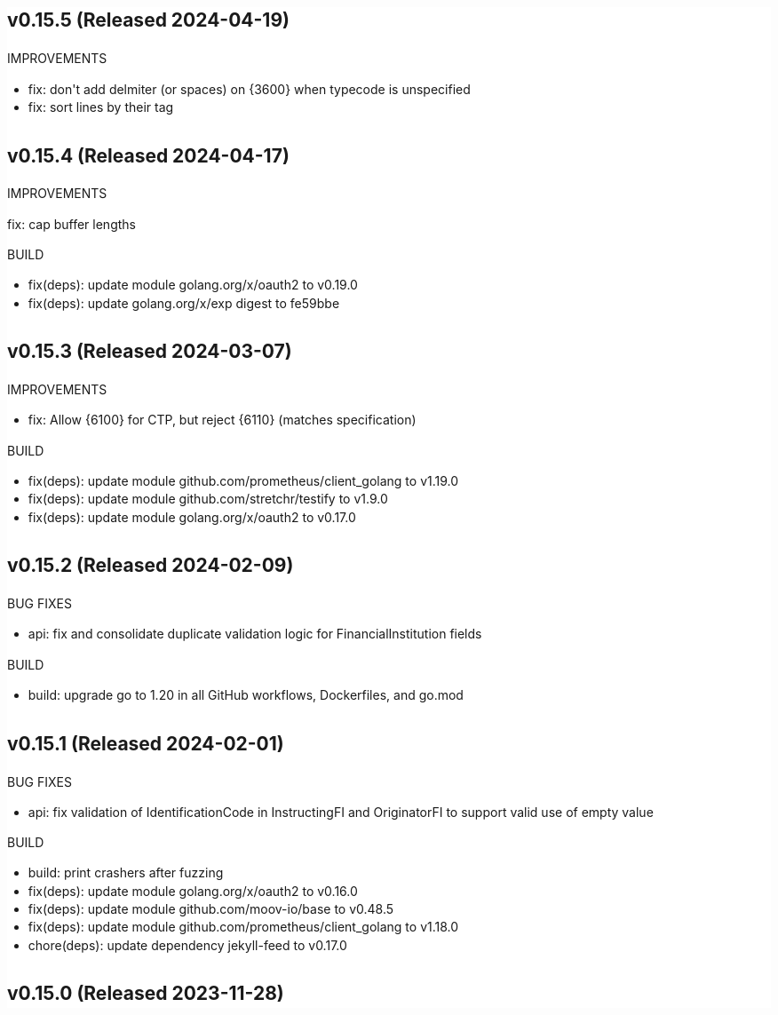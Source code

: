 ## v0.15.5 (Released 2024-04-19)

IMPROVEMENTS

- fix: don't add delmiter (or spaces) on {3600} when typecode is unspecified
- fix: sort lines by their tag

## v0.15.4 (Released 2024-04-17)

IMPROVEMENTS

fix: cap buffer lengths

BUILD

- fix(deps): update module golang.org/x/oauth2 to v0.19.0
- fix(deps): update golang.org/x/exp digest to fe59bbe

## v0.15.3 (Released 2024-03-07)

IMPROVEMENTS

- fix: Allow {6100} for CTP, but reject {6110} (matches specification)

BUILD

- fix(deps): update module github.com/prometheus/client_golang to v1.19.0
- fix(deps): update module github.com/stretchr/testify to v1.9.0
- fix(deps): update module golang.org/x/oauth2 to v0.17.0

## v0.15.2 (Released 2024-02-09)

BUG FIXES

- api: fix and consolidate duplicate validation logic for FinancialInstitution fields

BUILD

- build: upgrade go to 1.20 in all GitHub workflows, Dockerfiles, and go.mod

## v0.15.1 (Released 2024-02-01)

BUG FIXES

- api: fix validation of IdentificationCode in InstructingFI and OriginatorFI to support valid use of empty value

BUILD

- build: print crashers after fuzzing
- fix(deps): update module golang.org/x/oauth2 to v0.16.0
- fix(deps): update module github.com/moov-io/base to v0.48.5
- fix(deps): update module github.com/prometheus/client_golang to v1.18.0
- chore(deps): update dependency jekyll-feed to v0.17.0

## v0.15.0 (Released 2023-11-28)
